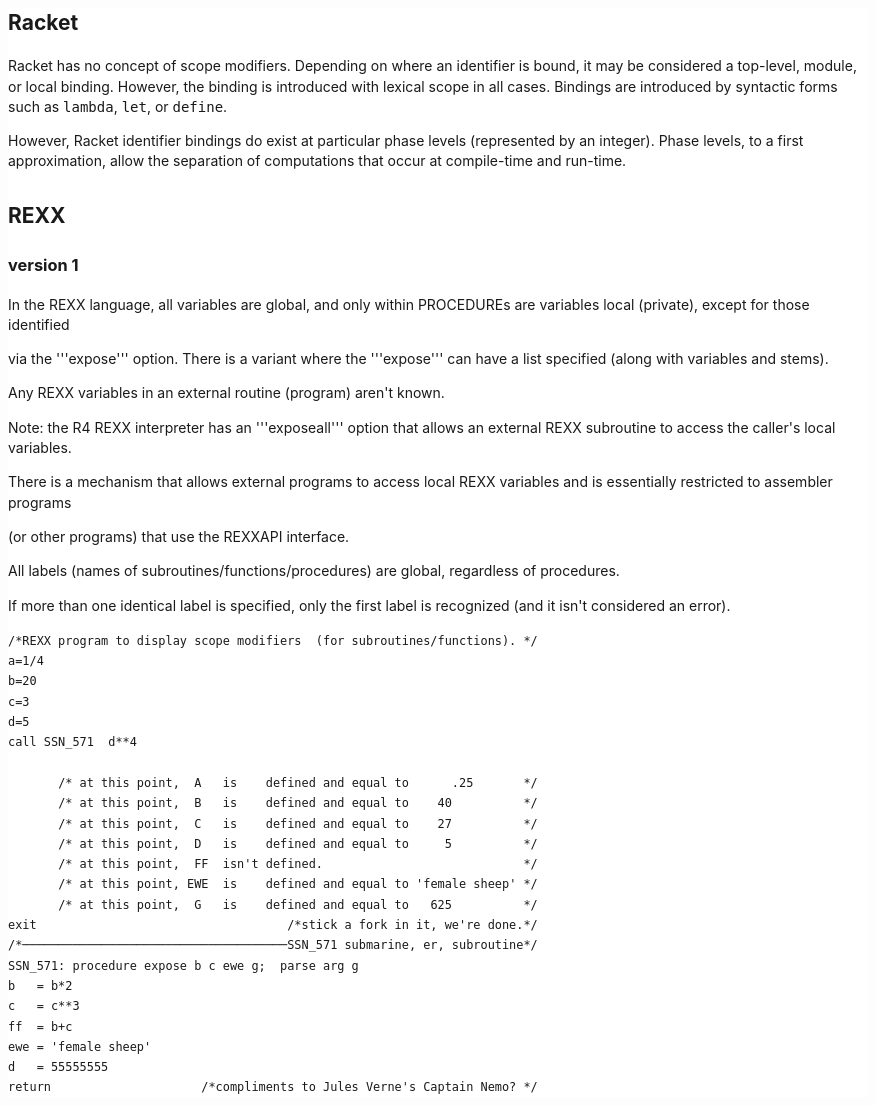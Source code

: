 

## Racket

Racket has no concept of scope modifiers. Depending on where an identifier is bound, it may be considered a top-level, module, or local binding. However, the binding is introduced with lexical scope in all cases. Bindings are introduced by syntactic forms such as <tt>lambda</tt>, <tt>let</tt>, or <tt>define</tt>.

However, Racket identifier bindings do exist at particular phase levels (represented by an integer). Phase levels, to a first approximation, allow the separation of computations that occur at compile-time and run-time.


## REXX


### version 1

In the REXX language, all variables are global, and only within PROCEDUREs are variables local (private), except for those identified

via the   '''expose'''   option.   There is a variant where the   '''expose'''   can have a list specified (along with variables and stems).

Any REXX variables in an external routine (program) aren't known.

Note: the R4 REXX interpreter has an   '''exposeall'''   option that allows an external REXX subroutine to access the caller's local variables.

There is a mechanism that allows external programs to access local REXX variables and is essentially restricted to assembler programs

(or other programs) that use the REXXAPI interface.

All labels (names of subroutines/functions/procedures) are global, regardless of procedures.

If more than one identical label is specified, only the first label is recognized (and it isn't considered an error).

```rexx
/*REXX program to display scope modifiers  (for subroutines/functions). */
a=1/4
b=20
c=3
d=5
call SSN_571  d**4

       /* at this point,  A   is    defined and equal to      .25       */
       /* at this point,  B   is    defined and equal to    40          */
       /* at this point,  C   is    defined and equal to    27          */
       /* at this point,  D   is    defined and equal to     5          */
       /* at this point,  FF  isn't defined.                            */
       /* at this point, EWE  is    defined and equal to 'female sheep' */
       /* at this point,  G   is    defined and equal to   625          */
exit                                   /*stick a fork in it, we're done.*/
/*─────────────────────────────────────SSN_571 submarine, er, subroutine*/
SSN_571: procedure expose b c ewe g;  parse arg g
b   = b*2
c   = c**3
ff  = b+c
ewe = 'female sheep'
d   = 55555555
return                     /*compliments to Jules Verne's Captain Nemo? */
```
